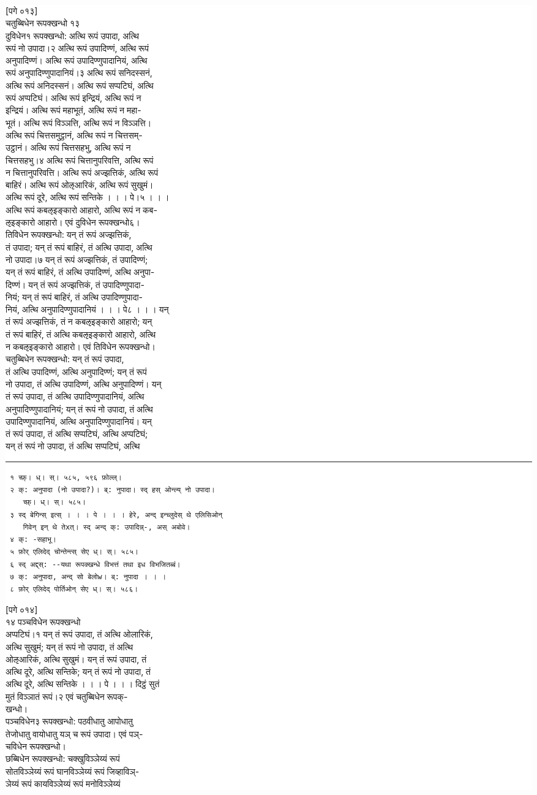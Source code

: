 [पगे ०१३]  
                      चतुब्बिधेन रूपक्खन्धो १३  
दुविधेन१ रूपक्खन्धो: अत्थि रूपं उपादा, अत्थि  
रूपं नो उपादा।२ अत्थि रूपं उपादिण्णं, अत्थि रूपं  
अनुपादिण्णं। अत्थि रूपं उपादिण्णुपादानियं, अत्थि  
रूपं अनुपादिण्णुपादानियं।३ अत्थि रूपं सनिदस्सनं,  
अत्थि रूपं अनिदस्सनं। अत्थि रूपं सप्पटिघं, अत्थि  
रूपं अप्पटिघं। अत्थि रूपं इन्द्रियं, अत्थि रूपं न  
इन्द्रियं। अत्थि रूपं महाभूतं, अत्थि रूपं न महा-  
भूतं। अत्थि रूपं विञ्ञत्ति, अत्थि रूपं न विञ्ञत्ति।  
अत्थि रूपं चित्तसमुट्ठानं, अत्थि रूपं न चित्तसम्-  
उट्ठानं। अत्थि रूपं चित्तसहभु, अत्थि रूपं न  
चित्तसहभु।४ अत्थि रूपं चित्तानुपरिवत्ति, अत्थि रूपं  
न चित्तानुपरिवत्ति। अत्थि रूपं अज्झत्तिकं, अत्थि रूपं  
बाहिरं। अत्थि रूपं ओऌआरिकं, अत्थि रूपं सुखुमं।  
अत्थि रूपं दूरे, अत्थि रूपं सन्तिके । । । पे।५ । । ।  
अत्थि रूपं कबऌइङ्कारो आहारो, अत्थि रूपं न कब-  
ऌइङ्कारो आहारो। एवं दुविधेन रूपक्खन्धो६।  
तिविधेन रूपक्खन्धो: यन् तं रूपं अज्झत्तिकं,  
तं उपादा; यन् तं रूपं बाहिरं, तं अत्थि उपादा, अत्थि  
नो उपादा।७ यन् तं रूपं अज्झत्तिकं, तं उपादिण्णं;  
यन् तं रूपं बाहिरं, तं अत्थि उपादिण्णं, अत्थि अनुपा-  
दिण्णं। यन् तं रूपं अज्झत्तिकं, तं उपादिण्णुपादा-  
नियं; यन् तं रूपं बाहिरं, तं अत्थि उपादिण्णुपादा-  
नियं, अत्थि अनुपादिण्णुपादानियं । । । पे८ । । । यन्  
तं रूपं अज्झत्तिकं, तं न कबऌइङ्कारो आहारो; यन्  
तं रूपं बाहिरं, तं अत्थि कबऌइङ्कारो आहारो, अत्थि  
न कबऌइङ्कारो आहारो। एवं तिविधेन रूपक्खन्धो।  
चतुब्बिधेन रूपक्खन्धो: यन् तं रूपं उपादा,  
तं अत्थि उपादिण्णं, अत्थि अनुपादिण्णं; यन् तं रूपं  
नो उपादा, तं अत्थि उपादिण्णं, अत्थि अनुपादिण्णं। यन्  
तं रूपं उपादा, तं अत्थि उपादिण्णुपादानियं, अत्थि  
अनुपादिण्णुपादानियं; यन् तं रूपं नो उपादा, तं अत्थि  
उपादिण्णुपादानियं, अत्थि अनुपादिण्णुपादानियं। यन्  
तं रूपं उपादा, तं अत्थि सप्पटिघं, अत्थि अप्पटिघं;  
यन् तं रूपं नो उपादा, तं अत्थि सप्पटिघं, अत्थि  
    
--------------------------------------------------------------------------  
     १ च्फ़्। ध्। स्। ५८५, ५९६ फ़ोल्ल्।  
     २ क्: अनुपादा (नो उपादा?)। ब्: नुपादा। स्द् हस् ओन्ल्य् नो उपादा।   
        च्फ़्। ध्। स्। ५८५।  
     ३ स्द् बेगिन्स् इत्स् । । । पे । । । हेरे, अन्द् इन्च्लुदेस् थे एलिसिओन्  
        गिवेन् इन् थे तेxत्। स्द् अन्द् क्: उपादिन्न्-, अस् अबोवे।  
     ४ क्: -सहाभू।  
     ५ फ़ोर् एलिदेद् चोन्तेन्त्स् सेए ध्। स्। ५८५।  
     ६ स्द् अद्द्स्: --यथा रूपक्खन्धे विभत्तं तथा इध विभजितब्बं।  
     ७ क्: अनुपादा, अन्द् सो बेलोw। ब्: नुपादा । । ।  
     ८ फ़ोर् एलिदेद् पोर्तिओन् सेए ध्। स्। ५८६।  
    
[पगे ०१४]  
१४ पञ्चविधेन रूपक्खन्धो  
अप्पटिघं।१ यन् तं रूपं उपादा, तं अत्थि ओलारिकं,  
अत्थि सुखुमं; यन् तं रूपं नो उपादा, तं अत्थि  
ओऌआरिकं, अत्थि सुखुमं। यन् तं रूपं उपादा, तं  
अत्थि दूरे, अत्थि सन्तिके; यन् तं रूपं नो उपादा, तं  
अत्थि दूरे, अत्थि सन्तिके । । । पे । । । दिट्ठं सुतं  
मुतं विञ्ञातं रूपं।२ एवं चतुब्बिधेन रूपक्-  
खन्धो।  
पञ्चविधेन३ रूपक्खन्धो: पठवीधातु आपोधातु  
तेजोधातु वायोधातु यञ् च रूपं उपादा। एवं पञ्-  
चविधेन रूपक्खन्धो।  
छब्बिधेन रूपक्खन्धो: चक्खुविञ्ञेय्यं रूपं  
सोतविञ्ञेय्यं रूपं घानविञ्ञेय्यं रूपं जिव्हाविञ्-  
ञेय्यं रूपं कायविञ्ञेय्यं रूपं मनोविञ्ञेय्यं  